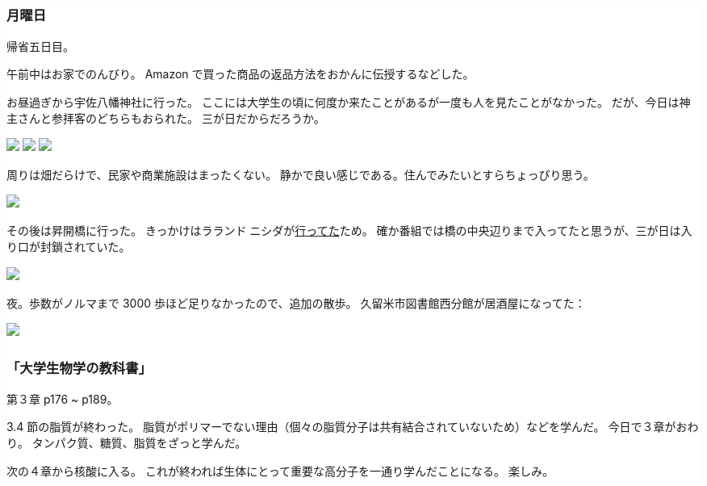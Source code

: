 ### 月曜日

帰省五日目。

午前中はお家でのんびり。
Amazon で買った商品の返品方法をおかんに伝授するなどした。

お昼過ぎから宇佐八幡神社に行った。
ここには大学生の頃に何度か来たことがあるが一度も人を見たことがなかった。
だが、今日は神主さんと参拝客のどちらもおられた。
三が日だからだろうか。

<img src="https://i.imgur.com/6rKEO3B.jpg" width="500">

<img src="https://i.imgur.com/UfQR3s8.jpg" width="500">

<img src="https://i.imgur.com/l6m7xka.jpg" width="500">

周りは畑だらけで、民家や商業施設はまったくない。
静かで良い感じである。住んでみたいとすらちょっぴり思う。

<img src="https://i.imgur.com/xdS80Lv.jpg" width="700">

その後は昇開橋に行った。
きっかけはラランド ニシダが[行ってた](https://github.com/toasa/diary/blob/main/2022/09/29.md#%E3%83%A9%E3%83%A9%E3%83%B3%E3%83%89-%E3%83%8B%E3%82%B7%E3%83%80%E3%81%AE%E3%81%8A%E6%82%A9%E3%81%BF%E6%95%A3%E6%AD%A94)ため。
確か番組では橋の中央辺りまで入ってたと思うが、三が日は入り口が封鎖されていた。

<img src="https://i.imgur.com/OrvkNR6.jpg" width="700">

夜。歩数がノルマまで 3000 歩ほど足りなかったので、追加の散歩。
久留米市図書館西分館が居酒屋になってた：

<img src="https://i.imgur.com/YFTWarG.jpg" width="700">

### 「大学生物学の教科書」

第３章 p176 ~ p189。

3.4 節の脂質が終わった。
脂質がポリマーでない理由（個々の脂質分子は共有結合されていないため）などを学んだ。
今日で３章がおわり。
タンパク質、糖質、脂質をざっと学んだ。

次の４章から核酸に入る。
これが終われば生体にとって重要な高分子を一通り学んだことになる。
楽しみ。